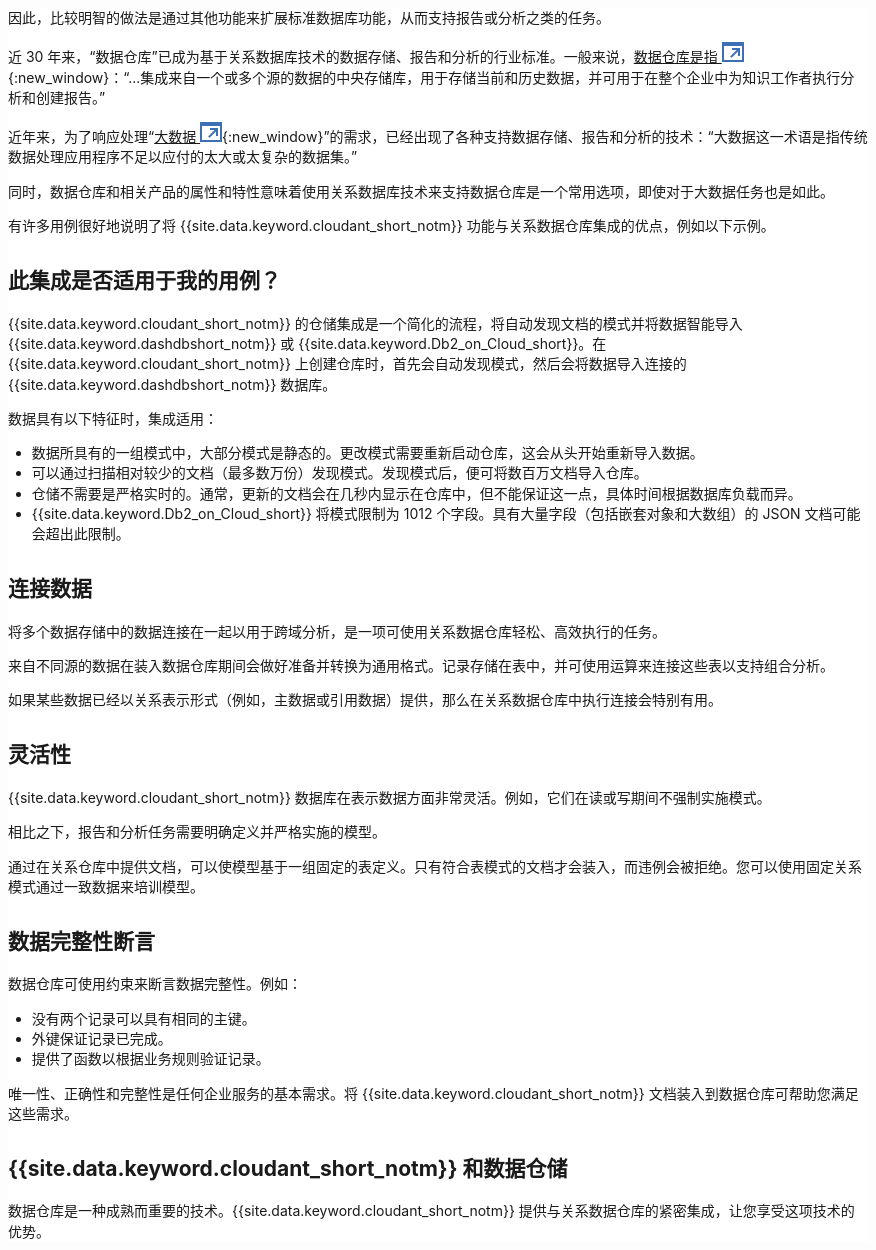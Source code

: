 因此，比较明智的做法是通过其他功能来扩展标准数据库功能，从而支持报告或分析之类的任务。

近 30 年来，“数据仓库”已成为基于关系数据库技术的数据存储、报告和分析的行业标准。一般来说，[数据仓库是指 ![外部链接图标](../images/launch-glyph.svg "外部链接图标")](https://en.wikipedia.org/wiki/Data_warehouse){:new_window}：“...集成来自一个或多个源的数据的中央存储库，用于存储当前和历史数据，并可用于在整个企业中为知识工作者执行分析和创建报告。”

近年来，为了响应处理“[大数据 ![外部链接图标](../images/launch-glyph.svg "外部链接图标")](https://en.wikipedia.org/wiki/Big_data){:new_window}”的需求，已经出现了各种支持数据存储、报告和分析的技术：“大数据这一术语是指传统数据处理应用程序不足以应付的太大或太复杂的数据集。”

同时，数据仓库和相关产品的属性和特性意味着使用关系数据库技术来支持数据仓库是一个常用选项，即使对于大数据任务也是如此。

有许多用例很好地说明了将 {{site.data.keyword.cloudant_short_notm}} 功能与关系数据仓库集成的优点，例如以下示例。

## 此集成是否适用于我的用例？

{{site.data.keyword.cloudant_short_notm}} 的仓储集成是一个简化的流程，将自动发现文档的模式并将数据智能导入 {{site.data.keyword.dashdbshort_notm}} 或 {{site.data.keyword.Db2_on_Cloud_short}}。在 {{site.data.keyword.cloudant_short_notm}} 上创建仓库时，首先会自动发现模式，然后会将数据导入连接的 {{site.data.keyword.dashdbshort_notm}} 数据库。 

数据具有以下特征时，集成适用：

* 数据所具有的一组模式中，大部分模式是静态的。更改模式需要重新启动仓库，这会从头开始重新导入数据。
* 可以通过扫描相对较少的文档（最多数万份）发现模式。发现模式后，便可将数百万文档导入仓库。
* 仓储不需要是严格实时的。通常，更新的文档会在几秒内显示在仓库中，但不能保证这一点，具体时间根据数据库负载而异。
* {{site.data.keyword.Db2_on_Cloud_short}} 将模式限制为 1012 个字段。具有大量字段（包括嵌套对象和大数组）的 JSON 文档可能会超出此限制。

## 连接数据

将多个数据存储中的数据连接在一起以用于跨域分析，是一项可使用关系数据仓库轻松、高效执行的任务。

来自不同源的数据在装入数据仓库期间会做好准备并转换为通用格式。记录存储在表中，并可使用运算来连接这些表以支持组合分析。

如果某些数据已经以关系表示形式（例如，主数据或引用数据）提供，那么在关系数据仓库中执行连接会特别有用。

## 灵活性

{{site.data.keyword.cloudant_short_notm}} 数据库在表示数据方面非常灵活。例如，它们在读或写期间不强制实施模式。

相比之下，报告和分析任务需要明确定义并严格实施的模型。

通过在关系仓库中提供文档，可以使模型基于一组固定的表定义。只有符合表模式的文档才会装入，而违例会被拒绝。您可以使用固定关系模式通过一致数据来培训模型。

## 数据完整性断言

数据仓库可使用约束来断言数据完整性。例如：

-   没有两个记录可以具有相同的主键。
-   外键保证记录已完成。
-   提供了函数以根据业务规则验证记录。

唯一性、正确性和完整性是任何企业服务的基本需求。将 {{site.data.keyword.cloudant_short_notm}} 文档装入到数据仓库可帮助您满足这些需求。

## {{site.data.keyword.cloudant_short_notm}} 和数据仓储

数据仓库是一种成熟而重要的技术。{{site.data.keyword.cloudant_short_notm}} 提供与关系数据仓库的紧密集成，让您享受这项技术的优势。
